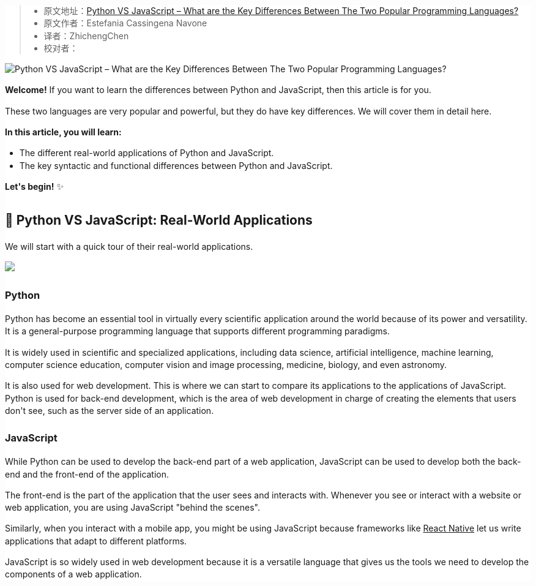 > * 原文地址：[Python VS JavaScript – What are the Key Differences Between The Two Popular Programming Languages?](https://www.freecodecamp.org/news/python-vs-javascript-what-are-the-key-differences-between-the-two-popular-programming-languages/)
> * 原文作者：Estefania Cassingena Navone
> * 译者：ZhichengChen
> * 校对者：

![Python VS JavaScript – What are the Key Differences Between The Two Popular Programming Languages?](https://www.freecodecamp.org/news/content/images/size/w2000/2021/01/Python-vs.-JavaScript-1.png)

**Welcome!**  If you want to learn the differences between Python and JavaScript, then this article is for you.

These two languages are very popular and powerful, but they do have key differences. We will cover them in detail here.

**In this article, you will learn:**

-   The different real-world applications of Python and JavaScript.
-   The key syntactic and functional differences between Python and JavaScript.

**Let's begin!**  ✨

## 🔹 Python VS JavaScript: Real-World Applications

We will start with a quick tour of their real-world applications.

![](https://www.freecodecamp.org/news/content/images/2021/01/image-187.png)

### Python

Python has become an essential tool in virtually every scientific application around the world because of its power and versatility. It is a general-purpose programming language that supports different programming paradigms.

It is widely used in scientific and specialized applications, including data science, artificial intelligence, machine learning, computer science education, computer vision and image processing, medicine, biology, and even astronomy.

It is also used for web development. This is where we can start to compare its applications to the applications of JavaScript. Python is used for back-end development, which is the area of web development in charge of creating the elements that users don't see, such as the server side of an application.

### JavaScript

While Python can be used to develop the back-end part of a web application, JavaScript can be used to develop both the back-end and the front-end of the application.

The front-end is the part of the application that the user sees and interacts with. Whenever you see or interact with a website or web application, you are using JavaScript "behind the scenes".

Similarly, when you interact with a mobile app, you might be using JavaScript because frameworks like  [React Native][1]  let us write applications that adapt to different platforms.

JavaScript is so widely used in web development because it is a versatile language that gives us the tools we need to develop the components of a web application.


[1]: https://reactnative.dev/
[2]: https://www.python.org/dev/peps/pep-0008/#function-and-variable-names
[3]: https://developer.mozilla.org/en-US/docs/MDN/Guidelines/Code_guidelines/JavaScript#Variable_naming
[4]: https://www.python.org/dev/peps/pep-0008/#constants
[5]: https://developer.mozilla.org/en-US/docs/Web/JavaScript/Reference/Statements/const
[6]: https://developers.google.com/web/tools/chrome-devtools/console
[7]: https://developer.mozilla.org/en-US/docs/Web/JavaScript/Reference/Global_Objects/Number
[8]: https://developer.mozilla.org/en-US/docs/Web/JavaScript/Reference/Global_Objects/BigInt
[9]: https://developer.mozilla.org/en-US/docs/Web/JavaScript/Reference/Global_Objects/null
[10]: https://developer.mozilla.org/en-US/docs/Web/JavaScript/Reference/Statements/for...in
[11]: https://www.youtube.com/channel/UCng0h8WiHLmT57JJ8At4LfQ
[12]: https://twitter.com/EstefaniaCassN